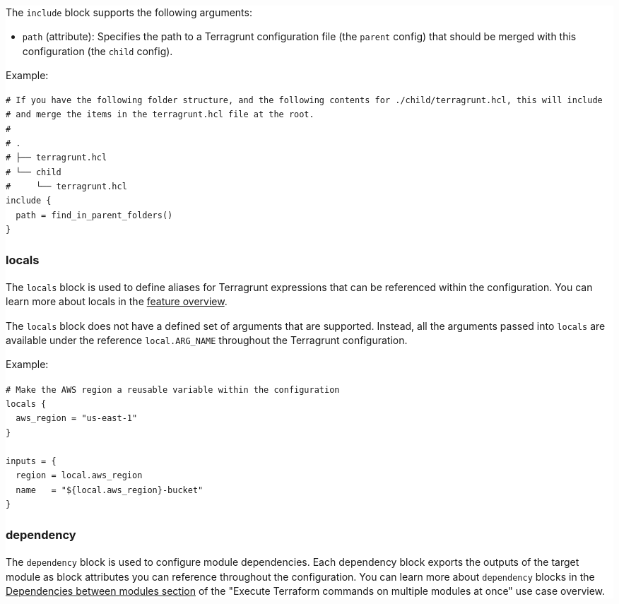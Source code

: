 The `include` block supports the following arguments:

- `path` (attribute): Specifies the path to a Terragrunt configuration file (the `parent` config) that should be merged
  with this configuration (the `child` config).

Example:

```hcl
# If you have the following folder structure, and the following contents for ./child/terragrunt.hcl, this will include
# and merge the items in the terragrunt.hcl file at the root.
#
# .
# ├── terragrunt.hcl
# └── child
#     └── terragrunt.hcl
include {
  path = find_in_parent_folders()
}
```


### locals

The `locals` block is used to define aliases for Terragrunt expressions that can be referenced within the configuration.
You can learn more about locals in the [feature overview](/docs/features/locals/).

The `locals` block does not have a defined set of arguments that are supported. Instead, all the arguments passed into
`locals` are available under the reference `local.ARG_NAME` throughout the Terragrunt configuration.

Example:

```hcl
# Make the AWS region a reusable variable within the configuration
locals {
  aws_region = "us-east-1"
}

inputs = {
  region = local.aws_region
  name   = "${local.aws_region}-bucket"
}
```


### dependency

The `dependency` block is used to configure module dependencies. Each dependency block exports the outputs of the target
module as block attributes you can reference throughout the configuration. You can learn more about `dependency` blocks
in the [Dependencies between modules
section](/use-cases/execute-terraform-commands-on-multiple-modules-at-once/#dependencies-between-modules) of the
"Execute Terraform commands on multiple modules at once" use case overview.
